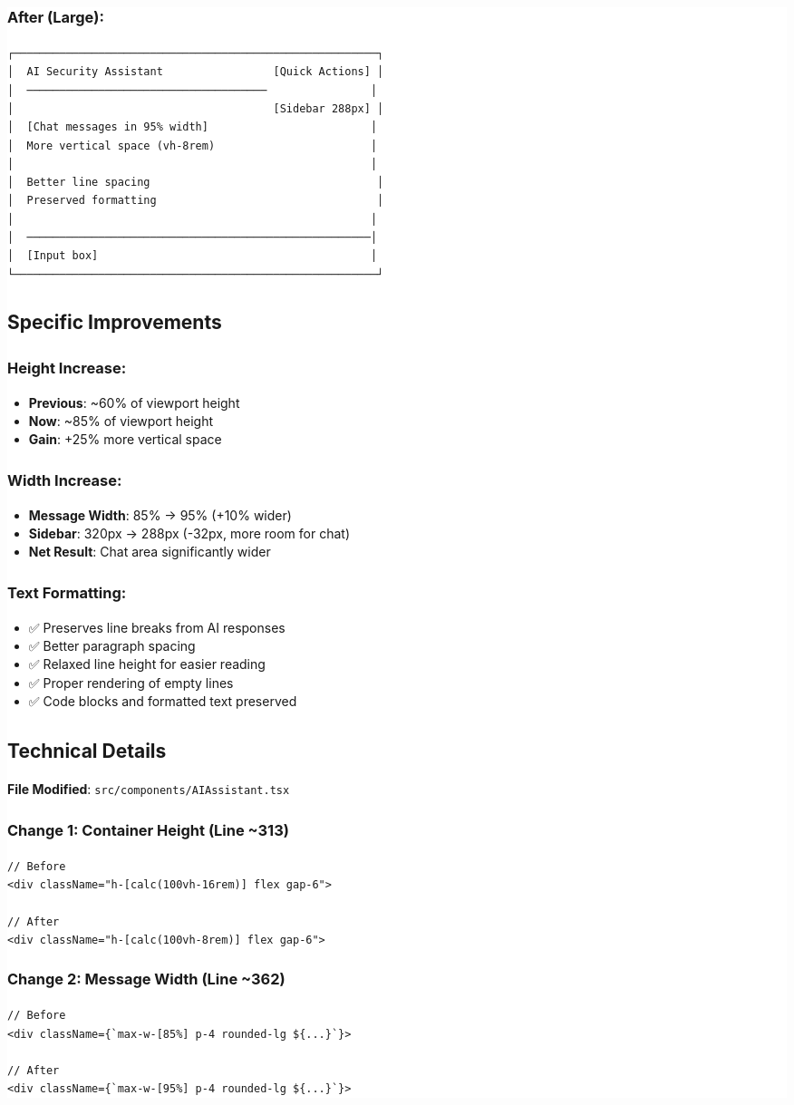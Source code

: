 ### After (Large):
```
┌────────────────────────────────────────────────────────┐
│  AI Security Assistant                 [Quick Actions] │
│  ─────────────────────────────────────                │
│                                        [Sidebar 288px] │
│  [Chat messages in 95% width]                         │
│  More vertical space (vh-8rem)                        │
│                                                       │
│  Better line spacing                                   │
│  Preserved formatting                                  │
│                                                       │
│  ─────────────────────────────────────────────────────│
│  [Input box]                                          │
└────────────────────────────────────────────────────────┘
```

## Specific Improvements

### Height Increase:
- **Previous**: ~60% of viewport height
- **Now**: ~85% of viewport height
- **Gain**: +25% more vertical space

### Width Increase:
- **Message Width**: 85% → 95% (+10% wider)
- **Sidebar**: 320px → 288px (-32px, more room for chat)
- **Net Result**: Chat area significantly wider

### Text Formatting:
- ✅ Preserves line breaks from AI responses
- ✅ Better paragraph spacing
- ✅ Relaxed line height for easier reading
- ✅ Proper rendering of empty lines
- ✅ Code blocks and formatted text preserved

## Technical Details

**File Modified**: `src/components/AIAssistant.tsx`

### Change 1: Container Height (Line ~313)
```tsx
// Before
<div className="h-[calc(100vh-16rem)] flex gap-6">

// After
<div className="h-[calc(100vh-8rem)] flex gap-6">
```

### Change 2: Message Width (Line ~362)
```tsx
// Before
<div className={`max-w-[85%] p-4 rounded-lg ${...}`}>

// After
<div className={`max-w-[95%] p-4 rounded-lg ${...}`}>
```
